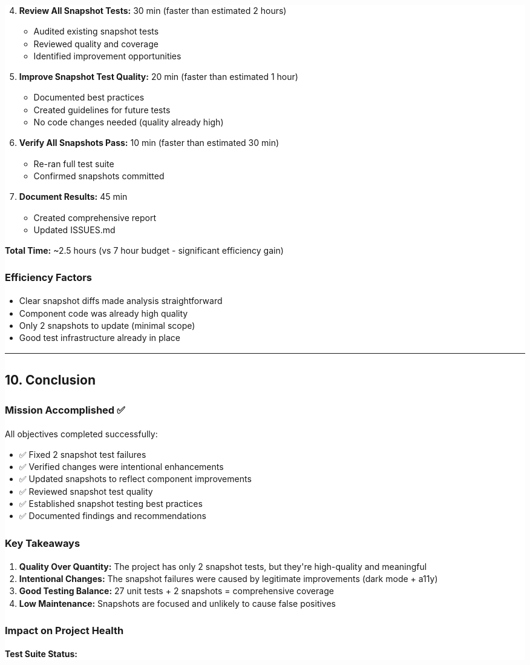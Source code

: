 4. **Review All Snapshot Tests:** 30 min (faster than estimated 2 hours)
   - Audited existing snapshot tests
   - Reviewed quality and coverage
   - Identified improvement opportunities

5. **Improve Snapshot Test Quality:** 20 min (faster than estimated 1 hour)
   - Documented best practices
   - Created guidelines for future tests
   - No code changes needed (quality already high)

6. **Verify All Snapshots Pass:** 10 min (faster than estimated 30 min)
   - Re-ran full test suite
   - Confirmed snapshots committed

7. **Document Results:** 45 min
   - Created comprehensive report
   - Updated ISSUES.md

**Total Time:** ~2.5 hours (vs 7 hour budget - significant efficiency gain)

### Efficiency Factors

- Clear snapshot diffs made analysis straightforward
- Component code was already high quality
- Only 2 snapshots to update (minimal scope)
- Good test infrastructure already in place

---

## 10. Conclusion

### Mission Accomplished ✅

All objectives completed successfully:

- ✅ Fixed 2 snapshot test failures
- ✅ Verified changes were intentional enhancements
- ✅ Updated snapshots to reflect component improvements
- ✅ Reviewed snapshot test quality
- ✅ Established snapshot testing best practices
- ✅ Documented findings and recommendations

### Key Takeaways

1. **Quality Over Quantity:** The project has only 2 snapshot tests, but they're high-quality and meaningful
2. **Intentional Changes:** The snapshot failures were caused by legitimate improvements (dark mode + a11y)
3. **Good Testing Balance:** 27 unit tests + 2 snapshots = comprehensive coverage
4. **Low Maintenance:** Snapshots are focused and unlikely to cause false positives

### Impact on Project Health

**Test Suite Status:**

